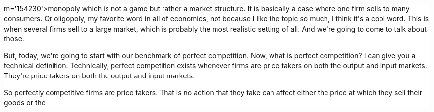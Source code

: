   m='154230'>monopoly</span> <span m='155330'>which</span> <span
  m='155510'>is</span> <span m='155590'>not</span> <span m='155760'>a</span>
  <span m='155790'>game</span> <span m='156110'>but</span> <span
  m='156220'>rather a</span> <span m='156530'>market</span> <span
  m='156850'>structure.</span> <span m='157930'>It</span> <span
  m='158160'>is</span> <span m='158260'>basically</span> <span m='158620'>a
  case</span> <span m='158870'>where</span> <span m='159000'>one</span> <span
  m='159360'>firm</span> <span m='159980'>sells</span> <span
  m='160320'>to</span> <span m='160430'>many</span> <span
  m='160630'>consumers.</span> <span m='162180'>Or</span> <span
  m='162510'>oligopoly,</span> <span m='163420'>my</span> <span
  m='163560'>favorite</span> <span m='163870'>word</span> <span m='164110'>in
  all</span> <span m='164290'>of</span> <span m='164350'>economics,</span> <span
  m='165930'>not</span> <span m='166080'>because</span> <span
  m='166210'>I</span> <span m='166250'>like</span> <span m='166410'>the</span>
  <span m='166490'>topic</span> <span m='166690'>so  much,</span> <span
  m='166950'>I think</span> <span m='167060'>it's a</span> <span
  m='167180'>cool</span> <span m='167390'>word.</span> <span
  m='168730'>This</span> <span m='168980'>is</span> <span m='169090'>when</span>
  <span m='169500'>several</span> <span m='170030'>firms</span> <span
  m='170850'>sell</span> <span m='171210'>to</span> <span m='171290'>a</span>
  <span m='171380'>large</span> <span m='171650'>market,</span> <span
  m='171980'>which</span> <span m='172130'>is</span> <span m='172220'>probably
  the</span> <span m='172330'>most</span> <span m='172620'>realistic</span>
  <span m='173130'>setting</span> <span m='173430'>of</span> <span
  m='173530'>all.</span> <span m='174120'>And we're</span> <span
  m='174190'>going</span> <span m='174320'>to</span> <span
  m='174370'>come</span> <span m='174600'>to</span> <span m='174690'>talk</span>
  <span m='174970'>about</span> <span m='175200'>those.</span> </p><p><span
  m='175800'>But,</span> <span m='176060'>today,</span> <span
  m='176310'>we're</span> <span m='176500'>going to start</span> <span
  m='176680'>with</span> <span m='176790'>our</span> <span
  m='176850'>benchmark</span> <span m='177410'>of</span> <span
  m='177510'>perfect</span> <span m='177850'>competition.</span> <span
  m='179160'>Now,</span> <span m='179320'>what</span> <span m='179550'>is</span>
  <span m='179710'>perfect</span> <span m='180010'>competition?</span> <span
  m='183500'>I</span> <span m='183580'>can give</span> <span
  m='183810'>you</span> <span m='183900'>a</span> <span
  m='183970'>technical</span> <span m='184480'>definition.</span> <span
  m='185830'>Technically,</span> <span m='186450'>perfect</span> <span
  m='186930'>competition</span> <span m='187560'>exists</span> <span
  m='188600'>whenever</span> <span m='189330'>firms</span> <span
  m='190300'>are</span> <span m='190500'>price</span> <span
  m='191150'>takers</span> <span m='192620'>on</span> <span
  m='192820'>both</span> <span m='193110'>the</span> <span
  m='193350'>output</span> <span m='193635'>and</span> <span
  m='193920'>input</span> <span m='194600'>markets.</span> <span
  m='196240'>They're</span> <span m='196410'>price</span> <span
  m='196870'>takers</span> <span m='198040'>on</span> <span
  m='198150'>both</span> <span m='198350'>the</span> <span
  m='198500'>output</span> <span m='199310'>and</span> <span
  m='199470'>input</span> <span m='199870'>markets.</span> </p><p><span
  m='201040'>So</span> <span m='201170'>perfectly</span> <span
  m='201560'>competitive</span> <span m='201990'>firms</span> <span
  m='202280'>are</span> <span m='202380'>price</span> <span
  m='202700'>takers.</span> <span m='203080'>That</span> <span
  m='203250'>is</span> <span m='203780'>no</span> <span m='204290'>action</span>
  <span m='204830'>that</span> <span m='205020'>they</span> <span
  m='205220'>take</span> <span m='206840'>can</span> <span
  m='206990'>affect</span> <span m='207900'>either</span> <span
  m='208180'>the</span> <span m='208300'>price</span> <span m='208770'>at</span>
  <span m='208850'>which</span> <span m='209060'>they</span> <span
  m='209210'>sell</span> <span m='209570'>their</span> <span
  m='209740'>goods</span> <span m='211260'>or</span> <span m='211520'>the</span>